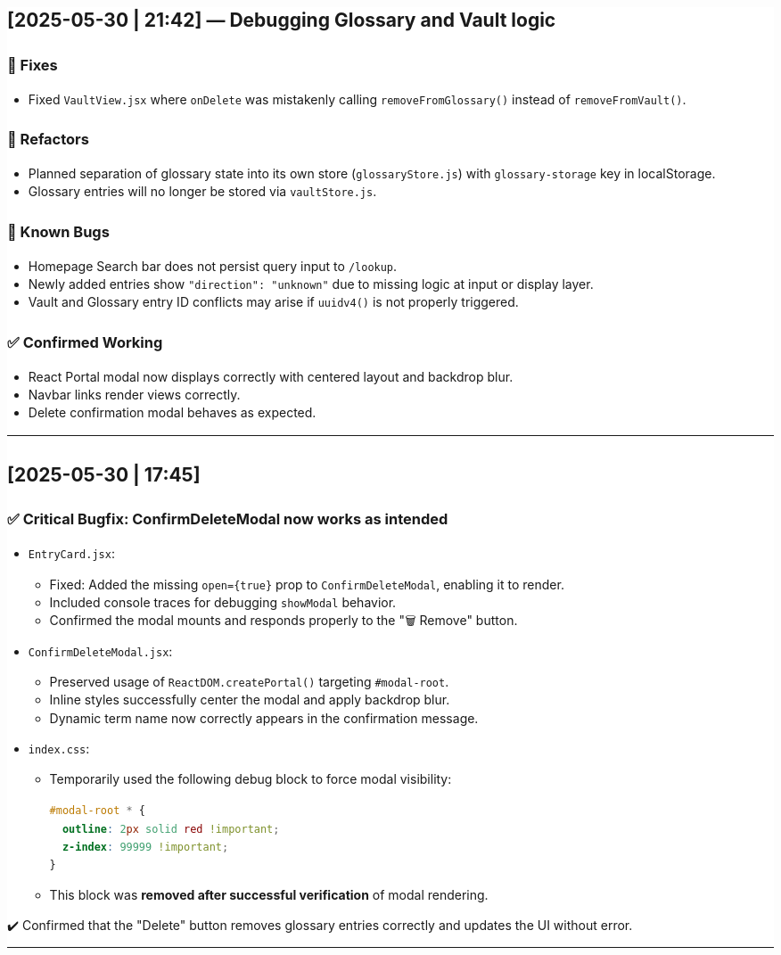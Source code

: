 ## [2025-05-30 | 21:42] — Debugging Glossary and Vault logic

### 🔧 Fixes
- Fixed `VaultView.jsx` where `onDelete` was mistakenly calling `removeFromGlossary()` instead of `removeFromVault()`.

### 🔄 Refactors
- Planned separation of glossary state into its own store (`glossaryStore.js`) with `glossary-storage` key in localStorage.
- Glossary entries will no longer be stored via `vaultStore.js`.

### 🐛 Known Bugs
- Homepage Search bar does not persist query input to `/lookup`.
- Newly added entries show `"direction": "unknown"` due to missing logic at input or display layer.
- Vault and Glossary entry ID conflicts may arise if `uuidv4()` is not properly triggered.

### ✅ Confirmed Working
- React Portal modal now displays correctly with centered layout and backdrop blur.
- Navbar links render views correctly.
- Delete confirmation modal behaves as expected.


---
## [2025-05-30 | 17:45]

### ✅ Critical Bugfix: ConfirmDeleteModal now works as intended

- `EntryCard.jsx`:
  - Fixed: Added the missing `open={true}` prop to `ConfirmDeleteModal`, enabling it to render.
  - Included console traces for debugging `showModal` behavior.
  - Confirmed the modal mounts and responds properly to the "🗑 Remove" button.

- `ConfirmDeleteModal.jsx`:
  - Preserved usage of `ReactDOM.createPortal()` targeting `#modal-root`.
  - Inline styles successfully center the modal and apply backdrop blur.
  - Dynamic term name now correctly appears in the confirmation message.

- `index.css`:
  - Temporarily used the following debug block to force modal visibility:
    ```css
    #modal-root * {
      outline: 2px solid red !important;
      z-index: 99999 !important;
    }
    ```
  - This block was **removed after successful verification** of modal rendering.

✔️ Confirmed that the "Delete" button removes glossary entries correctly and updates the UI without error.

---
